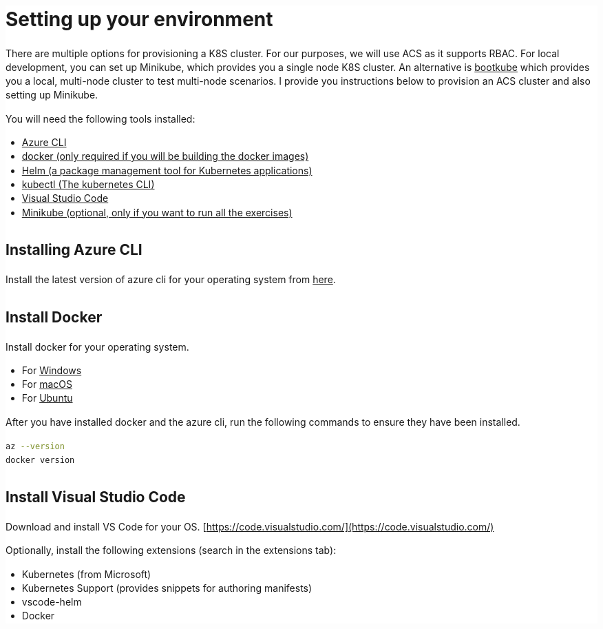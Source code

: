 # Setting up your environment

There are multiple options for provisioning a K8S cluster.  For our purposes, we will use ACS as it supports RBAC.  For local development, you can set up Minikube, which provides you a single node K8S cluster.  An alternative is [bootkube](https://github.com/kubernetes-incubator/bootkube/tree/master/hack/multi-node) which provides you a local, multi-node cluster to test multi-node scenarios.  I provide you instructions below to provision an ACS cluster and also setting up Minikube.

You will need the following tools installed:

* [Azure CLI](#markdown-header-installing-azure-cli)
* [docker (only required if you will be building the docker images)](#markdown-header-install-docker)
* [Helm (a package management tool for Kubernetes applications)](#markdown-header-install-helm)
* [kubectl (The kubernetes CLI)](#markdown-header-create-a-k8s-cluster-on-azure-and-install-kubectl)
* [Visual Studio Code](#markdown-header-install-visual-studio-code)
* [Minikube (optional, only if you want to run all the exercises)](#markdown-header-setting-up-minikube)

## Installing Azure CLI

Install the latest version of azure cli for your operating system from [here](https://docs.microsoft.com/en-us/cli/azure/install-azure-cli?view=azure-cli-latest).

## Install Docker

Install docker for your operating system.

* For [Windows](https://docs.docker.com/docker-for-windows/install/)
* For [macOS](https://docs.docker.com/docker-for-mac/install/)
* For [Ubuntu](https://docs.docker.com/engine/installation/linux/docker-ce/ubuntu/#docker-ee-customers)

After you have installed docker and the azure cli, run the following commands to ensure they have been installed.

```sh
az --version
docker version
```
## Install Visual Studio Code

Download and install VS Code for your OS.  [https://code.visualstudio.com/](https://code.visualstudio.com/)

Optionally, install the following extensions (search in the extensions tab):

* Kubernetes (from Microsoft)
* Kubernetes Support (provides snippets for authoring manifests)
* vscode-helm
* Docker
